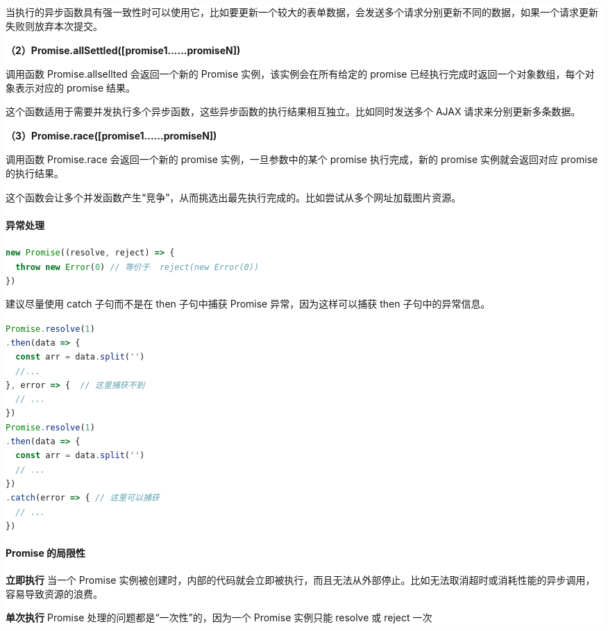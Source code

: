 当执行的异步函数具有强一致性时可以使用它，比如要更新一个较大的表单数据，会发送多个请求分别更新不同的数据，如果一个请求更新失败则放弃本次提交。


**（2）Promise.allSettled([promise1......promiseN])**

调用函数 Promise.allsellted 会返回一个新的 Promise 实例，该实例会在所有给定的 promise 已经执行完成时返回一个对象数组，每个对象表示对应的 promise 结果。

这个函数适用于需要并发执行多个异步函数，这些异步函数的执行结果相互独立。比如同时发送多个 AJAX 请求来分别更新多条数据。

**（3）Promise.race([promise1......promiseN])**

调用函数 Promise.race 会返回一个新的 promise 实例，一旦参数中的某个 promise 执行完成，新的 promise 实例就会返回对应 promise 的执行结果。

这个函数会让多个并发函数产生“竞争”，从而挑选出最先执行完成的。比如尝试从多个网址加载图片资源。


####  异常处理

``` js
new Promise((resolve, reject) => {
  throw new Error(0) // 等价于  reject(new Error(0)) 
})
```
建议尽量使用 catch 子句而不是在 then 子句中捕获 Promise 异常，因为这样可以捕获 then 子句中的异常信息。
``` js
Promise.resolve(1)
.then(data => {
  const arr = data.split('')
  //...
}, error => {  // 这里捕获不到
  // ...
})
Promise.resolve(1)
.then(data => {
  const arr = data.split('')
  // ...
})
.catch(error => { // 这里可以捕获
  // ...
})
```

#### Promise 的局限性

**立即执行**
当一个 Promise 实例被创建时，内部的代码就会立即被执行，而且无法从外部停止。比如无法取消超时或消耗性能的异步调用，容易导致资源的浪费。

**单次执行**
Promise 处理的问题都是“一次性”的，因为一个 Promise 实例只能 resolve 或 reject 一次

